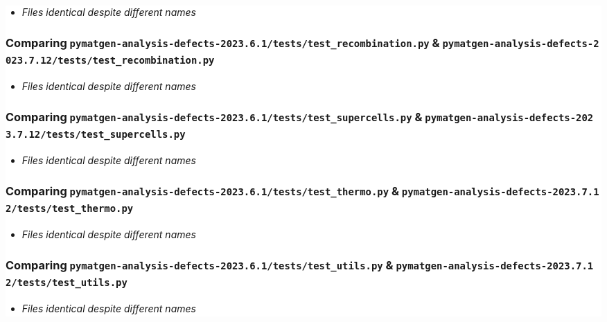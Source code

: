  * *Files identical despite different names*

### Comparing `pymatgen-analysis-defects-2023.6.1/tests/test_recombination.py` & `pymatgen-analysis-defects-2023.7.12/tests/test_recombination.py`

 * *Files identical despite different names*

### Comparing `pymatgen-analysis-defects-2023.6.1/tests/test_supercells.py` & `pymatgen-analysis-defects-2023.7.12/tests/test_supercells.py`

 * *Files identical despite different names*

### Comparing `pymatgen-analysis-defects-2023.6.1/tests/test_thermo.py` & `pymatgen-analysis-defects-2023.7.12/tests/test_thermo.py`

 * *Files identical despite different names*

### Comparing `pymatgen-analysis-defects-2023.6.1/tests/test_utils.py` & `pymatgen-analysis-defects-2023.7.12/tests/test_utils.py`

 * *Files identical despite different names*


